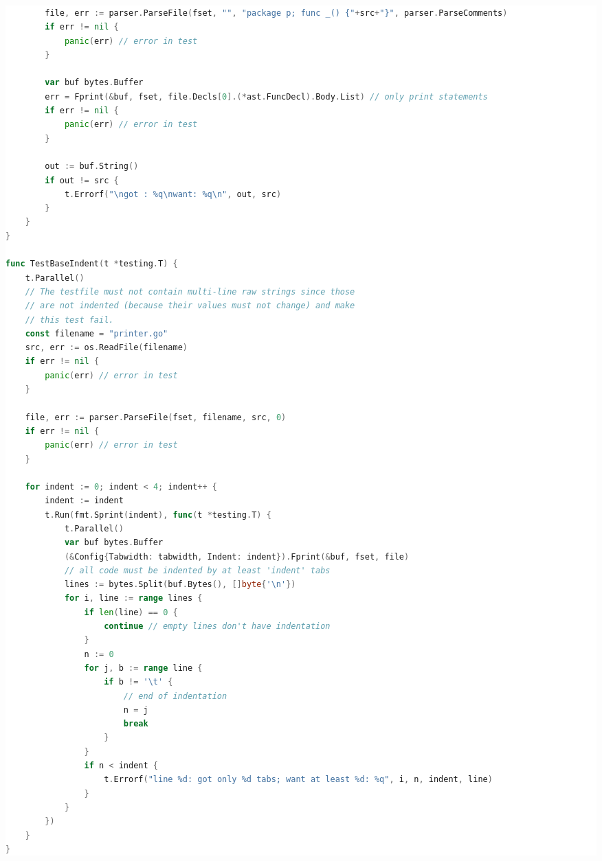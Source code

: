 ```go
		file, err := parser.ParseFile(fset, "", "package p; func _() {"+src+"}", parser.ParseComments)
		if err != nil {
			panic(err) // error in test
		}

		var buf bytes.Buffer
		err = Fprint(&buf, fset, file.Decls[0].(*ast.FuncDecl).Body.List) // only print statements
		if err != nil {
			panic(err) // error in test
		}

		out := buf.String()
		if out != src {
			t.Errorf("\ngot : %q\nwant: %q\n", out, src)
		}
	}
}

func TestBaseIndent(t *testing.T) {
	t.Parallel()
	// The testfile must not contain multi-line raw strings since those
	// are not indented (because their values must not change) and make
	// this test fail.
	const filename = "printer.go"
	src, err := os.ReadFile(filename)
	if err != nil {
		panic(err) // error in test
	}

	file, err := parser.ParseFile(fset, filename, src, 0)
	if err != nil {
		panic(err) // error in test
	}

	for indent := 0; indent < 4; indent++ {
		indent := indent
		t.Run(fmt.Sprint(indent), func(t *testing.T) {
			t.Parallel()
			var buf bytes.Buffer
			(&Config{Tabwidth: tabwidth, Indent: indent}).Fprint(&buf, fset, file)
			// all code must be indented by at least 'indent' tabs
			lines := bytes.Split(buf.Bytes(), []byte{'\n'})
			for i, line := range lines {
				if len(line) == 0 {
					continue // empty lines don't have indentation
				}
				n := 0
				for j, b := range line {
					if b != '\t' {
						// end of indentation
						n = j
						break
					}
				}
				if n < indent {
					t.Errorf("line %d: got only %d tabs; want at least %d: %q", i, n, indent, line)
				}
			}
		})
	}
}

```